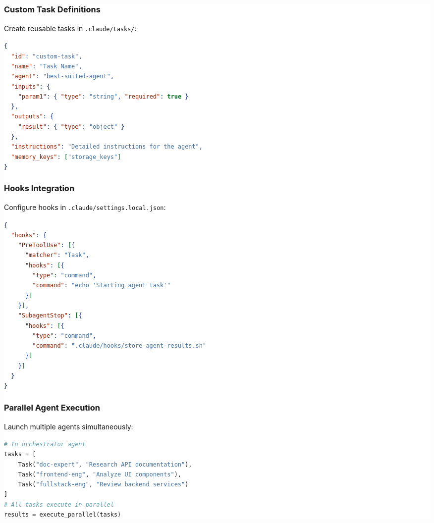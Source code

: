 ### Custom Task Definitions

Create reusable tasks in `.claude/tasks/`:

```json
{
  "id": "custom-task",
  "name": "Task Name",
  "agent": "best-suited-agent",
  "inputs": {
    "param1": { "type": "string", "required": true }
  },
  "outputs": {
    "result": { "type": "object" }
  },
  "instructions": "Detailed instructions for the agent",
  "memory_keys": ["storage_keys"]
}
```

### Hooks Integration

Configure hooks in `.claude/settings.local.json`:

```json
{
  "hooks": {
    "PreToolUse": [{
      "matcher": "Task",
      "hooks": [{
        "type": "command",
        "command": "echo 'Starting agent task'"
      }]
    }],
    "SubagentStop": [{
      "hooks": [{
        "type": "command",
        "command": ".claude/hooks/store-agent-results.sh"
      }]
    }]
  }
}
```

### Parallel Agent Execution

Launch multiple agents simultaneously:

```python
# In orchestrator agent
tasks = [
    Task("doc-expert", "Research API documentation"),
    Task("frontend-eng", "Analyze UI components"),
    Task("fullstack-eng", "Review backend services")
]
# All tasks execute in parallel
results = execute_parallel(tasks)
```
